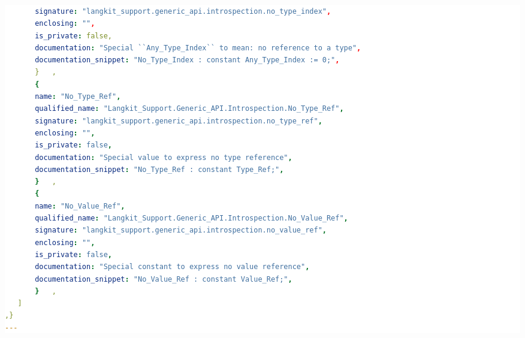 ```yaml
       signature: "langkit_support.generic_api.introspection.no_type_index",
       enclosing: "",
       is_private: false,
       documentation: "Special ``Any_Type_Index`` to mean: no reference to a type",
       documentation_snippet: "No_Type_Index : constant Any_Type_Index := 0;",
       }   ,
       {
       name: "No_Type_Ref",
       qualified_name: "Langkit_Support.Generic_API.Introspection.No_Type_Ref",
       signature: "langkit_support.generic_api.introspection.no_type_ref",
       enclosing: "",
       is_private: false,
       documentation: "Special value to express no type reference",
       documentation_snippet: "No_Type_Ref : constant Type_Ref;",
       }   ,
       {
       name: "No_Value_Ref",
       qualified_name: "Langkit_Support.Generic_API.Introspection.No_Value_Ref",
       signature: "langkit_support.generic_api.introspection.no_value_ref",
       enclosing: "",
       is_private: false,
       documentation: "Special constant to express no value reference",
       documentation_snippet: "No_Value_Ref : constant Value_Ref;",
       }   ,
   ]
,}
---
```

